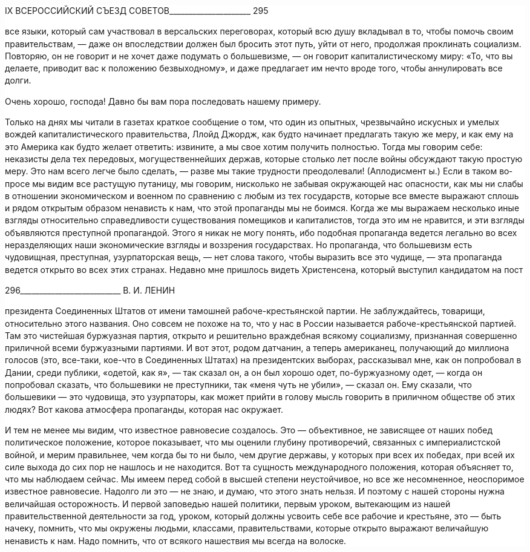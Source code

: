 
IX ВСЕРОССИЙСКИЙ СЪЕЗД СОВЕТОВ_____________________ 295

все языки, который сам участвовал в версальских переговорах, который всю душу вкладывал в то, чтобы помочь своим правительствам, — даже он впоследствии должен был бросить этот путь, уйти от него, продолжая проклинать социализм. Повторяю, он не говорит и не хочет даже подумать о большевизме, — он говорит капиталистическо­му миру: «То, что вы делаете, приводит вас к положению безвыходному», и даже пред­лагает им нечто вроде того, чтобы аннулировать все долги.

Очень хорошо, господа! Давно бы вам пора последовать нашему примеру.

Только на днях мы читали в газетах краткое сообщение о том, что один из опытных, чрезвычайно искусных и умелых вождей капиталистического правительства, Ллойд Джордж, как будто начинает предлагать такую же меру, и как ему на это Америка как будто желает ответить: извините, а мы свое хотим получить полностью. Тогда мы гово­рим себе: неказисты дела тех передовых, могущественнейших держав, которые столько лет после войны обсуждают такую простую меру. Это нам всего легче было сделать, — разве мы такие трудности преодолевали! (Аплодисмент ы.) Если в таком во­просе мы видим все растущую путаницу, мы говорим, нисколько не забывая окружаю­щей нас опасности, как мы ни слабы в отношении экономическом и военном по срав­нению с любым из тех государств, которые все вместе выражают сплошь и рядом от­крытым образом ненависть к нам, что этой пропаганды мы не боимся. Когда же мы вы­ражаем несколько иные взгляды относительно справедливости существования поме­щиков и капиталистов, тогда это им не нравится, и эти взгляды объявляются преступ­ной пропагандой. Этого я никак не могу понять, ибо подобная пропаганда ведется ле­гально во всех неразделяющих наши экономические взгляды и воззрения государствах. Но пропаганда, что большевизм есть чудовищная, преступная, узурпаторская вещь, — нет слова такого, чтобы выразить все это чудище, — эта пропаганда ведется открыто во всех этих странах. Недавно мне пришлось видеть Христенсена, который выступил кан­дидатом на пост

  

296__________________________ В. И. ЛЕНИН

президента Соединенных Штатов от имени тамошней рабоче-крестьянской партии. Не заблуждайтесь, товарищи, относительно этого названия. Оно совсем не похоже на то, что у нас в России называется рабоче-крестьянской партией. Там это чистейшая буржу­азная партия, открыто и решительно враждебная всякому социализму, признанная со­вершенно приличной всеми буржуазными партиями. И вот этот, родом датчанин, а те­перь американец, получающий до миллиона голосов (это, все-таки, кое-что в Соеди­ненных Штатах) на президентских выборах, рассказывал мне, как он попробовал в Да­нии, среди публики, «одетой, как я», — так сказал он, а он был хорошо одет, по-буржуазному одет, — когда он попробовал сказать, что большевики не преступники, так «меня чуть не убили», — сказал он. Ему сказали, что большевики — это чудовища, это узурпаторы, как может прийти в голову мысль говорить в приличном обществе об этих людях? Вот какова атмосфера пропаганды, которая нас окружает.

И тем не менее мы видим, что известное равновесие создалось. Это — объективное, не зависящее от наших побед политическое положение, которое показывает, что мы оценили глубину противоречий, связанных с империалистской войной, и мерим пра­вильнее, чем когда бы то ни было, чем другие державы, у которых при всех их победах, при всей их силе выхода до сих пор не нашлось и не находится. Вот та сущность меж­дународного положения, которая объясняет то, что мы наблюдаем сейчас. Мы имеем перед собой в высшей степени неустойчивое, но все же несомненное, неоспоримое из­вестное равновесие. Надолго ли это — не знаю, и думаю, что этого знать нельзя. И по­этому с нашей стороны нужна величайшая осторожность. И первой заповедью нашей политики, первым уроком, вытекающим из нашей правительственной деятельности за год, уроком, который должны усвоить себе все рабочие и крестьяне, это — быть наче­ку, помнить, что мы окружены людьми, классами, правительствами, которые открыто выражают величайшую ненависть к нам. Надо помнить, что от всякого нашествия мы всегда на волоске.

  
